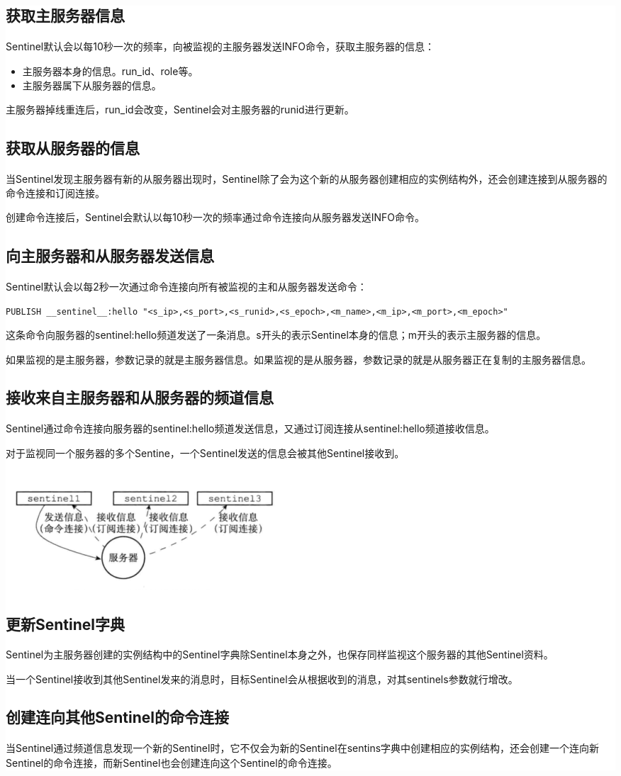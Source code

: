 ## 获取主服务器信息

Sentinel默认会以每10秒一次的频率，向被监视的主服务器发送INFO命令，获取主服务器的信息：

+ 主服务器本身的信息。run_id、role等。
+ 主服务器属下从服务器的信息。

主服务器掉线重连后，run_id会改变，Sentinel会对主服务器的runid进行更新。

## 获取从服务器的信息

当Sentinel发现主服务器有新的从服务器出现时，Sentinel除了会为这个新的从服务器创建相应的实例结构外，还会创建连接到从服务器的命令连接和订阅连接。

创建命令连接后，Sentinel会默认以每10秒一次的频率通过命令连接向从服务器发送INFO命令。

## 向主服务器和从服务器发送信息

Sentinel默认会以每2秒一次通过命令连接向所有被监视的主和从服务器发送命令：

```
PUBLISH __sentinel__:hello "<s_ip>,<s_port>,<s_runid>,<s_epoch>,<m_name>,<m_ip>,<m_port>,<m_epoch>"
```

这条命令向服务器的sentinel:hello频道发送了一条消息。s开头的表示Sentinel本身的信息；m开头的表示主服务器的信息。

如果监视的是主服务器，参数记录的就是主服务器信息。如果监视的是从服务器，参数记录的就是从服务器正在复制的主服务器信息。

## 接收来自主服务器和从服务器的频道信息

Sentinel通过命令连接向服务器的sentinel:hello频道发送信息，又通过订阅连接从sentinel:hello频道接收信息。

对于监视同一个服务器的多个Sentine，一个Sentinel发送的信息会被其他Sentinel接收到。

![Sentinel向服务器发送信息](https://github.com/codzeroNov/MyNotes/raw/master/Redis/PICS/Sentinel%E5%90%91%E6%9C%8D%E5%8A%A1%E5%99%A8%E5%8F%91%E9%80%81%E4%BF%A1%E6%81%AF.png)

## 更新Sentinel字典

 Sentinel为主服务器创建的实例结构中的Sentinel字典除Sentinel本身之外，也保存同样监视这个服务器的其他Sentinel资料。

当一个Sentinel接收到其他Sentinel发来的消息时，目标Sentinel会从根据收到的消息，对其sentinels参数就行增改。

## 创建连向其他Sentinel的命令连接

当Sentinel通过频道信息发现一个新的Sentinel时，它不仅会为新的Sentinel在sentins字典中创建相应的实例结构，还会创建一个连向新Sentinel的命令连接，而新Sentinel也会创建连向这个Sentinel的命令连接。

